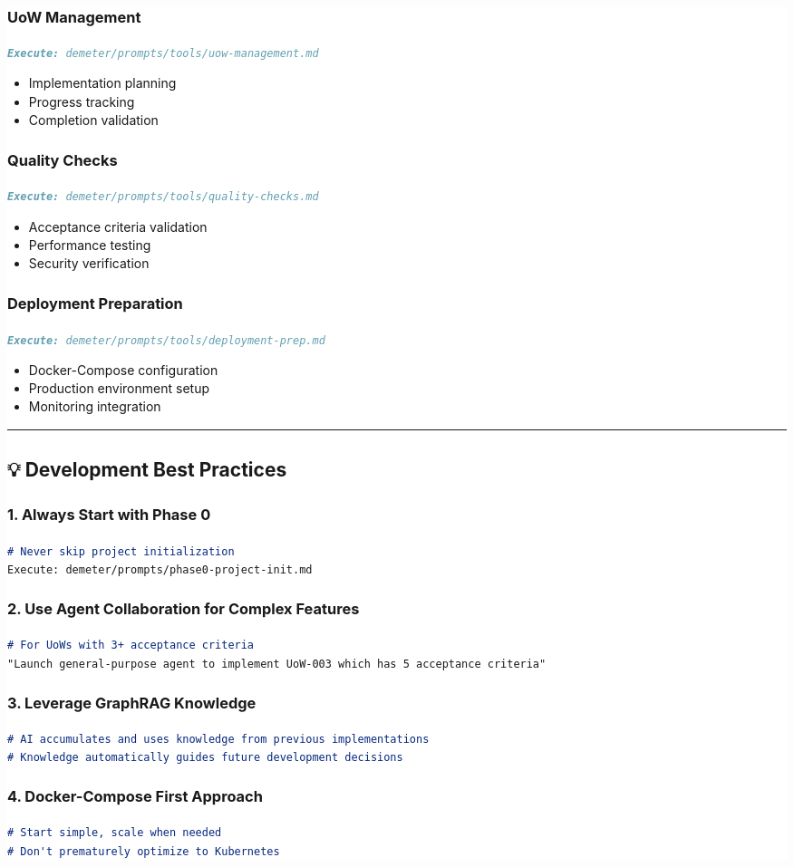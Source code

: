 ### UoW Management
```markdown
Execute: demeter/prompts/tools/uow-management.md
```
- Implementation planning
- Progress tracking
- Completion validation

### Quality Checks
```markdown
Execute: demeter/prompts/tools/quality-checks.md
```
- Acceptance criteria validation
- Performance testing
- Security verification

### Deployment Preparation
```markdown
Execute: demeter/prompts/tools/deployment-prep.md
```
- Docker-Compose configuration
- Production environment setup
- Monitoring integration

---

## 💡 Development Best Practices

### 1. Always Start with Phase 0
```markdown
# Never skip project initialization
Execute: demeter/prompts/phase0-project-init.md
```

### 2. Use Agent Collaboration for Complex Features
```markdown
# For UoWs with 3+ acceptance criteria
"Launch general-purpose agent to implement UoW-003 which has 5 acceptance criteria"
```

### 3. Leverage GraphRAG Knowledge
```markdown
# AI accumulates and uses knowledge from previous implementations
# Knowledge automatically guides future development decisions
```

### 4. Docker-Compose First Approach
```markdown
# Start simple, scale when needed
# Don't prematurely optimize to Kubernetes
```
